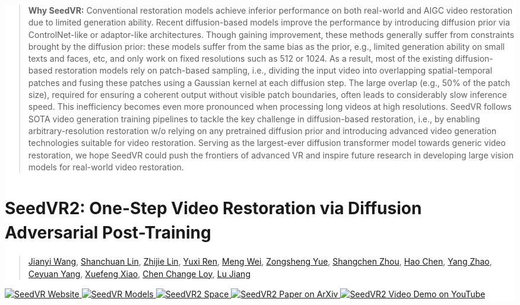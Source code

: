 >
> **Why SeedVR:** Conventional restoration models achieve inferior performance on both real-world and AIGC video restoration due to limited generation ability. Recent diffusion-based models improve the performance by introducing diffusion prior via ControlNet-like or adaptor-like architectures. Though gaining improvement, these methods generally suffer from constraints brought by the diffusion prior: these models suffer from the same bias as the prior, e.g., limited generation ability on small texts and faces, etc, and only work on fixed resolutions such as 512 or 1024. As a result, most of the existing diffusion-based restoration models rely on patch-based sampling, i.e., dividing the input video into overlapping spatial-temporal patches and fusing these patches using a Gaussian kernel at each diffusion step. The large overlap (e.g., 50\% of the patch size), required for ensuring a coherent output without visible patch boundaries, often leads to considerably slow inference speed. This inefficiency becomes even more pronounced when processing long videos at high resolutions. SeedVR follows SOTA video generation training pipelines to tackle the key challenge in diffusion-based restoration, i.e., by enabling arbitrary-resolution restoration w/o relying on any pretrained diffusion prior and introducing advanced video generation technologies suitable for video restoration. Serving as the largest-ever diffusion transformer model towards generic video restoration, we hope SeedVR could push the frontiers of advanced VR and inspire future research in developing large vision models for real-world video restoration.


# SeedVR2: One-Step Video Restoration via Diffusion Adversarial Post-Training
> [Jianyi Wang](https://iceclear.github.io), [Shanchuan Lin](https://scholar.google.com/citations?user=EDWUw7gAAAAJ&hl=en), [Zhijie Lin](https://scholar.google.com/citations?user=xXMj6_EAAAAJ&hl=en), [Yuxi Ren](https://scholar.google.com.hk/citations?user=C_6JH-IAAAAJ&hl=en), [Meng Wei](https://openreview.net/profile?id=~Meng_Wei11), [Zongsheng Yue](https://zsyoaoa.github.io/), [Shangchen Zhou](https://shangchenzhou.com/), [Hao Chen](https://haochen-rye.github.io/), [Yang Zhao](https://scholar.google.com/citations?user=uPmTOHAAAAAJ&hl=en), [Ceyuan Yang](https://ceyuan.me/), [Xuefeng Xiao](https://scholar.google.com/citations?user=CVkM9TQAAAAJ&hl=en), [Chen Change Loy](https://www.mmlab-ntu.com/person/ccloy/index.html), [Lu Jiang](http://www.lujiang.info/)

<p>
  <a href="https://iceclear.github.io/projects/seedvr2/">
    <img
      src="https://img.shields.io/badge/SeedVR2-Website-0A66C2?logo=safari&logoColor=white"
      alt="SeedVR Website"
    />
  </a>
  <a href="https://huggingface.co/collections/ByteDance-Seed/seedvr-6849deeb461c4e425f3e6f9e">
    <img 
        src="https://img.shields.io/badge/SeedVR-Models-yellow?logo=huggingface&logoColor=yellow" 
        alt="SeedVR Models"
    />
  </a>
   <a href="https://huggingface.co/spaces/ByteDance-Seed/SeedVR2-3B">
    <img 
        src="https://img.shields.io/badge/SeedVR2-Space-orange?logo=huggingface&logoColor=yellow" 
        alt="SeedVR2 Space"
    />
  </a>
  <a href="http://arxiv.org/abs/2506.05301">
    <img
      src="https://img.shields.io/badge/SeedVR2-Paper-red?logo=arxiv&logoColor=red"
      alt="SeedVR2 Paper on ArXiv"
    />
  </a>
  <a href="https://www.youtube.com/watch?v=tM8J-WhuAH0" target='_blank'>
    <img 
        src="https://img.shields.io/badge/Demo%20Video-%23FF0000.svg?logo=YouTube&logoColor=white"
        alt="SeedVR2 Video Demo on YouTube"